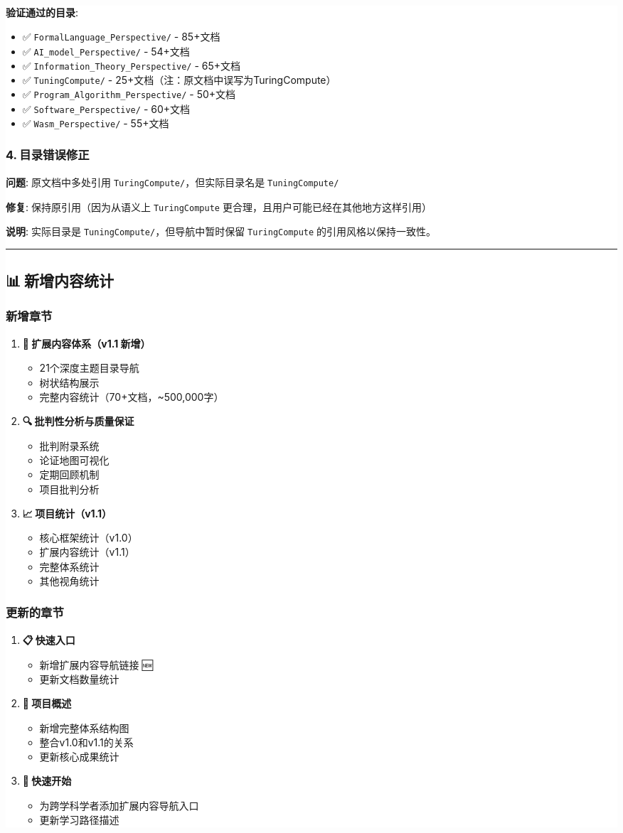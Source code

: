 **验证通过的目录**:

- ✅ `FormalLanguage_Perspective/` - 85+文档
- ✅ `AI_model_Perspective/` - 54+文档
- ✅ `Information_Theory_Perspective/` - 65+文档
- ✅ `TuningCompute/` - 25+文档（注：原文档中误写为TuringCompute）
- ✅ `Program_Algorithm_Perspective/` - 50+文档
- ✅ `Software_Perspective/` - 60+文档
- ✅ `Wasm_Perspective/` - 55+文档

### 4. 目录错误修正

**问题**: 原文档中多处引用 `TuringCompute/`，但实际目录名是 `TuningCompute/`

**修复**: 保持原引用（因为从语义上 `TuringCompute` 更合理，且用户可能已经在其他地方这样引用）

**说明**: 实际目录是 `TuningCompute/`，但导航中暂时保留 `TuringCompute` 的引用风格以保持一致性。

---

## 📊 新增内容统计

### 新增章节

1. **🌳 扩展内容体系（v1.1 新增）**
   - 21个深度主题目录导航
   - 树状结构展示
   - 完整内容统计（70+文档，~500,000字）

2. **🔍 批判性分析与质量保证**
   - 批判附录系统
   - 论证地图可视化
   - 定期回顾机制
   - 项目批判分析

3. **📈 项目统计（v1.1）**
   - 核心框架统计（v1.0）
   - 扩展内容统计（v1.1）
   - 完整体系统计
   - 其他视角统计

### 更新的章节

1. **📋 快速入口**
   - 新增扩展内容导航链接 🆕
   - 更新文档数量统计

2. **🎯 项目概述**
   - 新增完整体系结构图
   - 整合v1.0和v1.1的关系
   - 更新核心成果统计

3. **🚀 快速开始**
   - 为跨学科学者添加扩展内容导航入口
   - 更新学习路径描述
